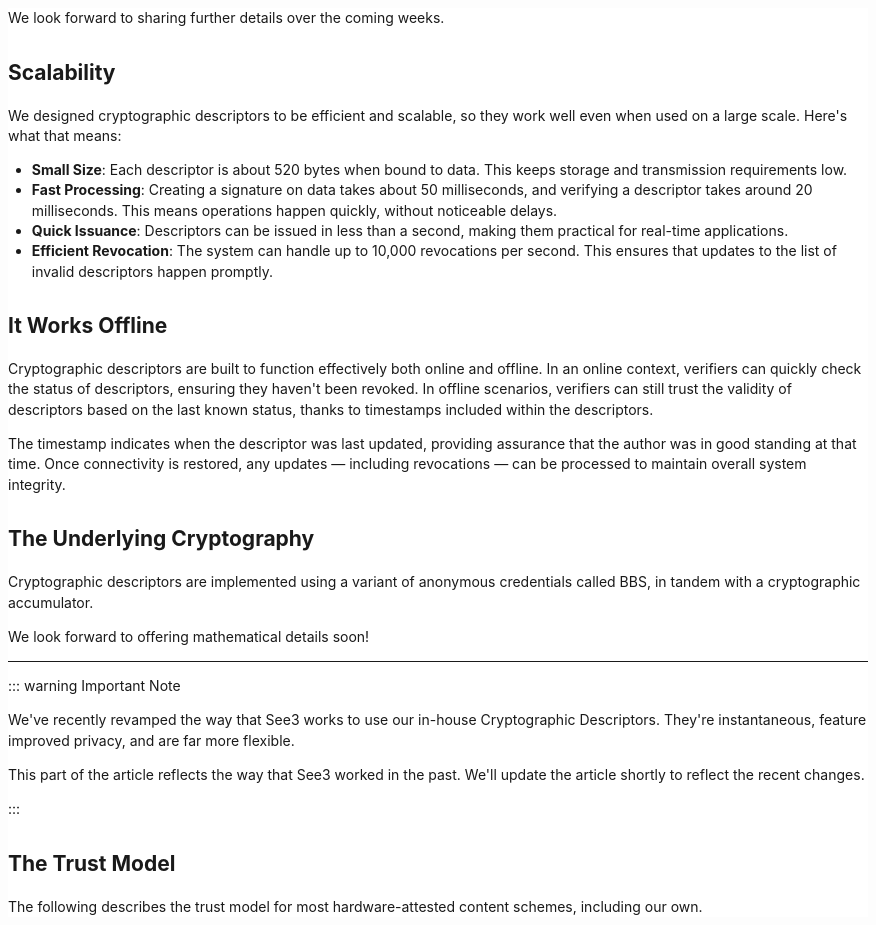 We look forward to sharing further details over the coming weeks.

## Scalability

We designed cryptographic descriptors to be efficient and scalable, so they work well even when used on a large scale. Here's what that means:

- **Small Size**: Each descriptor is about 520 bytes when bound to data. This keeps storage and transmission requirements low.
- **Fast Processing**: Creating a signature on data takes about 50 milliseconds, and verifying a descriptor takes around 20 milliseconds. This means operations happen quickly, without noticeable delays.
- **Quick Issuance**: Descriptors can be issued in less than a second, making them practical for real-time applications.
- **Efficient Revocation**: The system can handle up to 10,000 revocations per second. This ensures that updates to the list of invalid descriptors happen promptly.

## It Works Offline

Cryptographic descriptors are built to function effectively both online and offline. In an online context, verifiers can quickly check the status of descriptors, ensuring they haven't been revoked. In offline scenarios, verifiers can still trust the validity of descriptors based on the last known status, thanks to timestamps included within the descriptors.

The timestamp indicates when the descriptor was last updated, providing assurance that the author was in good standing at that time. Once connectivity is restored, any updates — including revocations — can be processed to maintain overall system integrity.

## The Underlying Cryptography

Cryptographic descriptors are implemented using a variant of anonymous credentials called BBS, in tandem with a cryptographic accumulator.

We look forward to offering mathematical details soon!


---

::: warning Important Note

We've recently revamped the way that See3 works to use our in-house Cryptographic Descriptors. They're instantaneous, feature improved privacy, and are far more flexible.

This part of the article reflects the way that See3 worked in the past. We'll update the article shortly to reflect the recent changes.

:::

## The Trust Model

The following describes the trust model for most hardware-attested content schemes, including our own.
